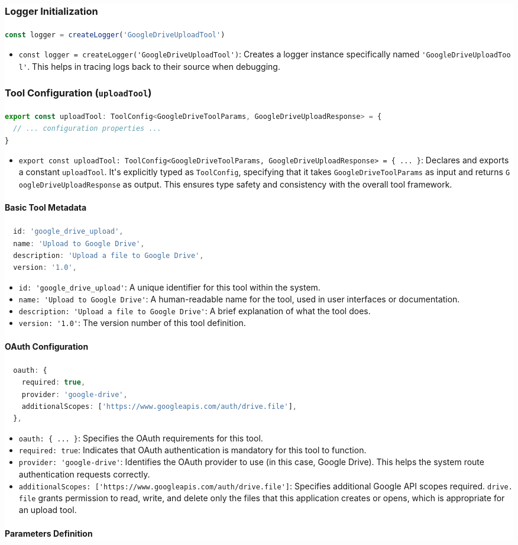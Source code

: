 ### Logger Initialization

```typescript
const logger = createLogger('GoogleDriveUploadTool')
```

*   `const logger = createLogger('GoogleDriveUploadTool')`: Creates a logger instance specifically named `'GoogleDriveUploadTool'`. This helps in tracing logs back to their source when debugging.

### Tool Configuration (`uploadTool`)

```typescript
export const uploadTool: ToolConfig<GoogleDriveToolParams, GoogleDriveUploadResponse> = {
  // ... configuration properties ...
}
```

*   `export const uploadTool: ToolConfig<GoogleDriveToolParams, GoogleDriveUploadResponse> = { ... }`: Declares and exports a constant `uploadTool`. It's explicitly typed as `ToolConfig`, specifying that it takes `GoogleDriveToolParams` as input and returns `GoogleDriveUploadResponse` as output. This ensures type safety and consistency with the overall tool framework.

#### Basic Tool Metadata

```typescript
  id: 'google_drive_upload',
  name: 'Upload to Google Drive',
  description: 'Upload a file to Google Drive',
  version: '1.0',
```

*   `id: 'google_drive_upload'`: A unique identifier for this tool within the system.
*   `name: 'Upload to Google Drive'`: A human-readable name for the tool, used in user interfaces or documentation.
*   `description: 'Upload a file to Google Drive'`: A brief explanation of what the tool does.
*   `version: '1.0'`: The version number of this tool definition.

#### OAuth Configuration

```typescript
  oauth: {
    required: true,
    provider: 'google-drive',
    additionalScopes: ['https://www.googleapis.com/auth/drive.file'],
  },
```

*   `oauth: { ... }`: Specifies the OAuth requirements for this tool.
*   `required: true`: Indicates that OAuth authentication is mandatory for this tool to function.
*   `provider: 'google-drive'`: Identifies the OAuth provider to use (in this case, Google Drive). This helps the system route authentication requests correctly.
*   `additionalScopes: ['https://www.googleapis.com/auth/drive.file']`: Specifies additional Google API scopes required. `drive.file` grants permission to read, write, and delete only the files that this application creates or opens, which is appropriate for an upload tool.

#### Parameters Definition
